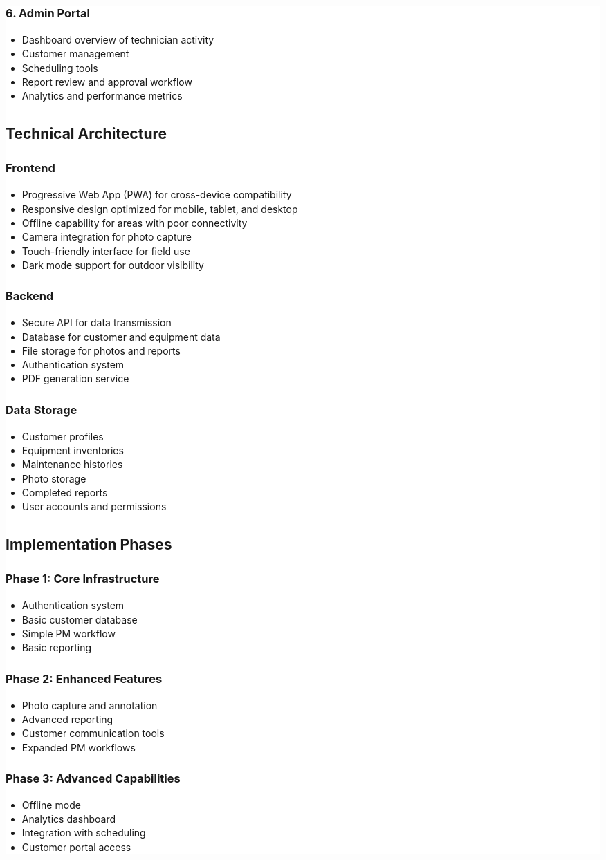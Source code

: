 ### 6. Admin Portal
- Dashboard overview of technician activity
- Customer management
- Scheduling tools
- Report review and approval workflow
- Analytics and performance metrics

## Technical Architecture

### Frontend
- Progressive Web App (PWA) for cross-device compatibility
- Responsive design optimized for mobile, tablet, and desktop
- Offline capability for areas with poor connectivity
- Camera integration for photo capture
- Touch-friendly interface for field use
- Dark mode support for outdoor visibility

### Backend
- Secure API for data transmission
- Database for customer and equipment data
- File storage for photos and reports
- Authentication system
- PDF generation service

### Data Storage
- Customer profiles
- Equipment inventories
- Maintenance histories
- Photo storage
- Completed reports
- User accounts and permissions

## Implementation Phases

### Phase 1: Core Infrastructure
- Authentication system
- Basic customer database
- Simple PM workflow
- Basic reporting

### Phase 2: Enhanced Features
- Photo capture and annotation
- Advanced reporting
- Customer communication tools
- Expanded PM workflows

### Phase 3: Advanced Capabilities
- Offline mode
- Analytics dashboard
- Integration with scheduling
- Customer portal access
